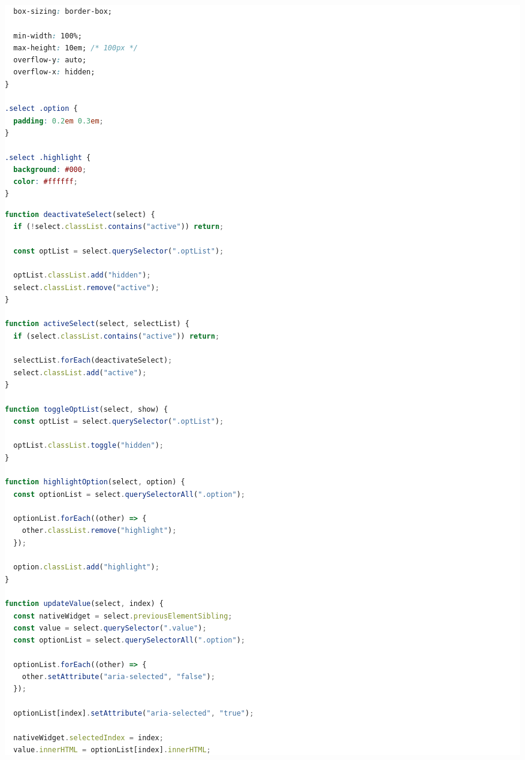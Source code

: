 ```css hidden
  box-sizing: border-box;

  min-width: 100%;
  max-height: 10em; /* 100px */
  overflow-y: auto;
  overflow-x: hidden;
}

.select .option {
  padding: 0.2em 0.3em;
}

.select .highlight {
  background: #000;
  color: #ffffff;
}
```

```js hidden
function deactivateSelect(select) {
  if (!select.classList.contains("active")) return;

  const optList = select.querySelector(".optList");

  optList.classList.add("hidden");
  select.classList.remove("active");
}

function activeSelect(select, selectList) {
  if (select.classList.contains("active")) return;

  selectList.forEach(deactivateSelect);
  select.classList.add("active");
}

function toggleOptList(select, show) {
  const optList = select.querySelector(".optList");

  optList.classList.toggle("hidden");
}

function highlightOption(select, option) {
  const optionList = select.querySelectorAll(".option");

  optionList.forEach((other) => {
    other.classList.remove("highlight");
  });

  option.classList.add("highlight");
}

function updateValue(select, index) {
  const nativeWidget = select.previousElementSibling;
  const value = select.querySelector(".value");
  const optionList = select.querySelectorAll(".option");

  optionList.forEach((other) => {
    other.setAttribute("aria-selected", "false");
  });

  optionList[index].setAttribute("aria-selected", "true");

  nativeWidget.selectedIndex = index;
  value.innerHTML = optionList[index].innerHTML;
```
